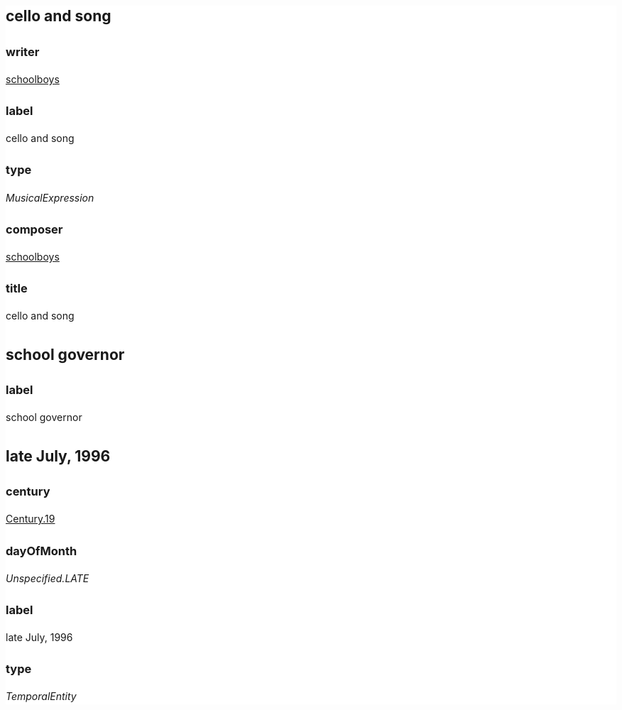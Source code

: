 ## cello and song

### writer


[schoolboys](#schoolboys)

### label


cello and song

### type


*MusicalExpression*

### composer


[schoolboys](#schoolboys)

### title


cello and song

## school governor

### label


school governor

## late July, 1996

### century


[Century.19](#Century.19)

### dayOfMonth


*Unspecified.LATE*

### label


late July, 1996

### type


*TemporalEntity*
